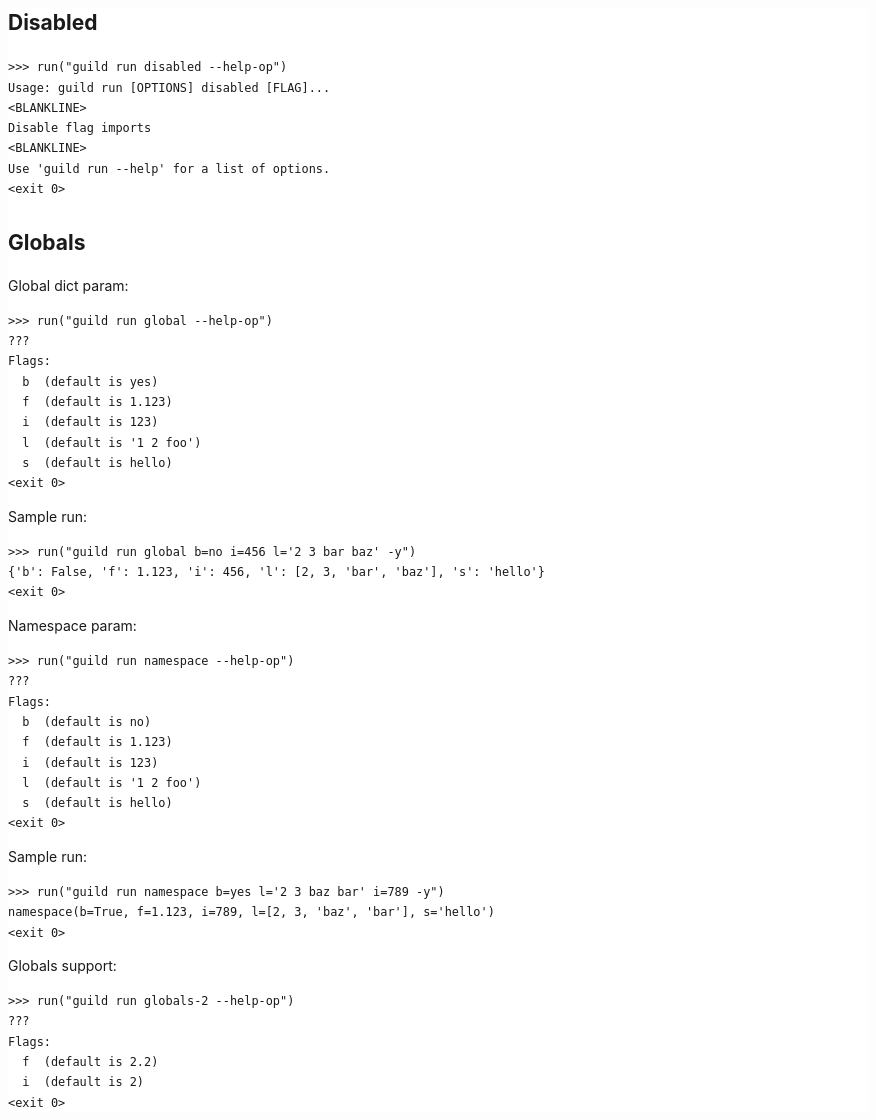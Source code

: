 ## Disabled

    >>> run("guild run disabled --help-op")
    Usage: guild run [OPTIONS] disabled [FLAG]...
    <BLANKLINE>
    Disable flag imports
    <BLANKLINE>
    Use 'guild run --help' for a list of options.
    <exit 0>

## Globals

Global dict param:

    >>> run("guild run global --help-op")
    ???
    Flags:
      b  (default is yes)
      f  (default is 1.123)
      i  (default is 123)
      l  (default is '1 2 foo')
      s  (default is hello)
    <exit 0>

Sample run:

    >>> run("guild run global b=no i=456 l='2 3 bar baz' -y")
    {'b': False, 'f': 1.123, 'i': 456, 'l': [2, 3, 'bar', 'baz'], 's': 'hello'}
    <exit 0>

Namespace param:

    >>> run("guild run namespace --help-op")
    ???
    Flags:
      b  (default is no)
      f  (default is 1.123)
      i  (default is 123)
      l  (default is '1 2 foo')
      s  (default is hello)
    <exit 0>

Sample run:

    >>> run("guild run namespace b=yes l='2 3 baz bar' i=789 -y")
    namespace(b=True, f=1.123, i=789, l=[2, 3, 'baz', 'bar'], s='hello')
    <exit 0>

Globals support:

    >>> run("guild run globals-2 --help-op")
    ???
    Flags:
      f  (default is 2.2)
      i  (default is 2)
    <exit 0>
